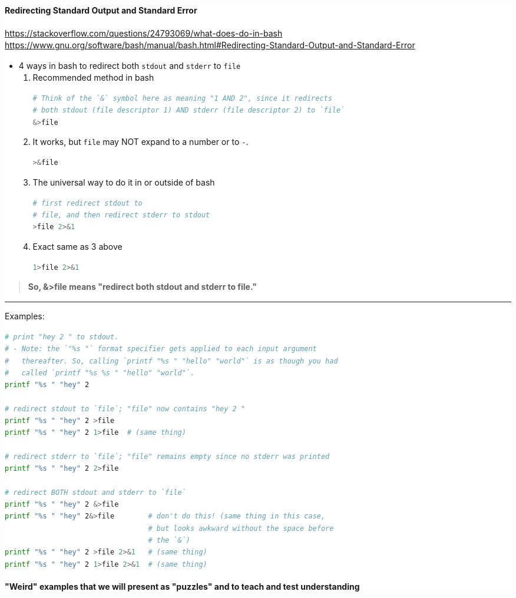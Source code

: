 
#### Redirecting Standard Output and Standard Error
https://stackoverflow.com/questions/24793069/what-does-do-in-bash
https://www.gnu.org/software/bash/manual/bash.html#Redirecting-Standard-Output-and-Standard-Error
- 4 ways in bash to redirect both `stdout` and `stderr` to `file`
    1. Recommended method in bash
        ``` bash
        # Think of the `&` symbol here as meaning "1 AND 2", since it redirects
        # both stdout (file descriptor 1) AND stderr (file descriptor 2) to `file`
        &>file
        ```
    2. It works, but `file` may NOT expand to a number or to `-`. 
        ``` bash
        >&file
        ```
    3. The universal way to do it in or outside of bash
        ``` bash
        # first redirect stdout to
        # file, and then redirect stderr to stdout
        >file 2>&1
        ```
    4. Exact same as 3 above
        ``` bash
        1>file 2>&1
        ```
> **So, &>file means "redirect both stdout and stderr to file."**



---
Examples:
``` bash
# print "hey 2 " to stdout.
# - Note: the `"%s "` format specifier gets applied to each input argument
#   thereafter. So, calling `printf "%s " "hello" "world"` is as though you had
#   called `printf "%s %s " "hello" "world"`.
printf "%s " "hey" 2

# redirect stdout to `file`; "file" now contains "hey 2 "
printf "%s " "hey" 2 >file
printf "%s " "hey" 2 1>file  # (same thing)

# redirect stderr to `file`; "file" remains empty since no stderr was printed
printf "%s " "hey" 2 2>file

# redirect BOTH stdout and stderr to `file`
printf "%s " "hey" 2 &>file
printf "%s " "hey" 2&>file        # don't do this! (same thing in this case, 
                                  # but looks awkward without the space before 
                                  # the `&`)
printf "%s " "hey" 2 >file 2>&1   # (same thing)
printf "%s " "hey" 2 1>file 2>&1  # (same thing)
```
####  "Weird" examples that we will present as "puzzles" and to teach and test understanding
